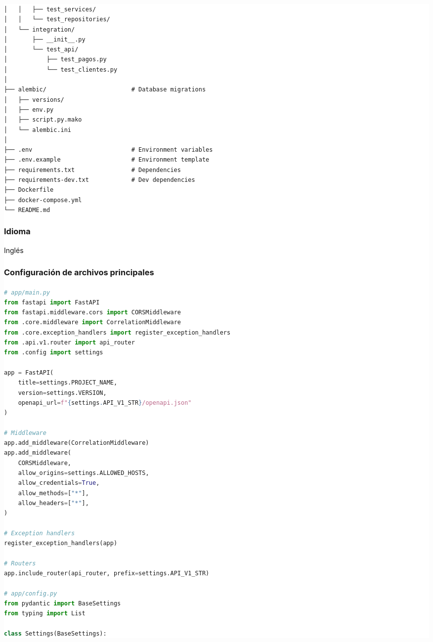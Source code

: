 ```
│   │   ├── test_services/
│   │   └── test_repositories/
│   └── integration/
│       ├── __init__.py
│       └── test_api/
│           ├── test_pagos.py
│           └── test_clientes.py
│
├── alembic/                        # Database migrations
│   ├── versions/
│   ├── env.py
│   ├── script.py.mako
│   └── alembic.ini
│
├── .env                            # Environment variables
├── .env.example                    # Environment template
├── requirements.txt                # Dependencies
├── requirements-dev.txt            # Dev dependencies
├── Dockerfile
├── docker-compose.yml
└── README.md
```
### Idioma
Inglés

### Configuración de archivos principales

```python
# app/main.py
from fastapi import FastAPI
from fastapi.middleware.cors import CORSMiddleware
from .core.middleware import CorrelationMiddleware
from .core.exception_handlers import register_exception_handlers
from .api.v1.router import api_router
from .config import settings

app = FastAPI(
    title=settings.PROJECT_NAME,
    version=settings.VERSION,
    openapi_url=f"{settings.API_V1_STR}/openapi.json"
)

# Middleware
app.add_middleware(CorrelationMiddleware)
app.add_middleware(
    CORSMiddleware,
    allow_origins=settings.ALLOWED_HOSTS,
    allow_credentials=True,
    allow_methods=["*"],
    allow_headers=["*"],
)

# Exception handlers
register_exception_handlers(app)

# Routers
app.include_router(api_router, prefix=settings.API_V1_STR)

# app/config.py
from pydantic import BaseSettings
from typing import List

class Settings(BaseSettings):
```